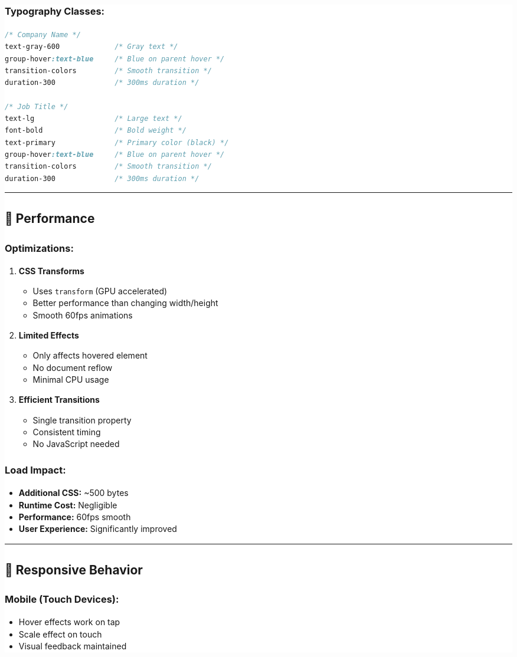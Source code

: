 ### Typography Classes:
```css
/* Company Name */
text-gray-600             /* Gray text */
group-hover:text-blue     /* Blue on parent hover */
transition-colors         /* Smooth transition */
duration-300              /* 300ms duration */

/* Job Title */
text-lg                   /* Large text */
font-bold                 /* Bold weight */
text-primary              /* Primary color (black) */
group-hover:text-blue     /* Blue on parent hover */
transition-colors         /* Smooth transition */
duration-300              /* 300ms duration */
```

---

## 🚀 Performance

### Optimizations:
1. **CSS Transforms**
   - Uses `transform` (GPU accelerated)
   - Better performance than changing width/height
   - Smooth 60fps animations

2. **Limited Effects**
   - Only affects hovered element
   - No document reflow
   - Minimal CPU usage

3. **Efficient Transitions**
   - Single transition property
   - Consistent timing
   - No JavaScript needed

### Load Impact:
- **Additional CSS:** ~500 bytes
- **Runtime Cost:** Negligible
- **Performance:** 60fps smooth
- **User Experience:** Significantly improved

---

## 📱 Responsive Behavior

### Mobile (Touch Devices):
- Hover effects work on tap
- Scale effect on touch
- Visual feedback maintained
